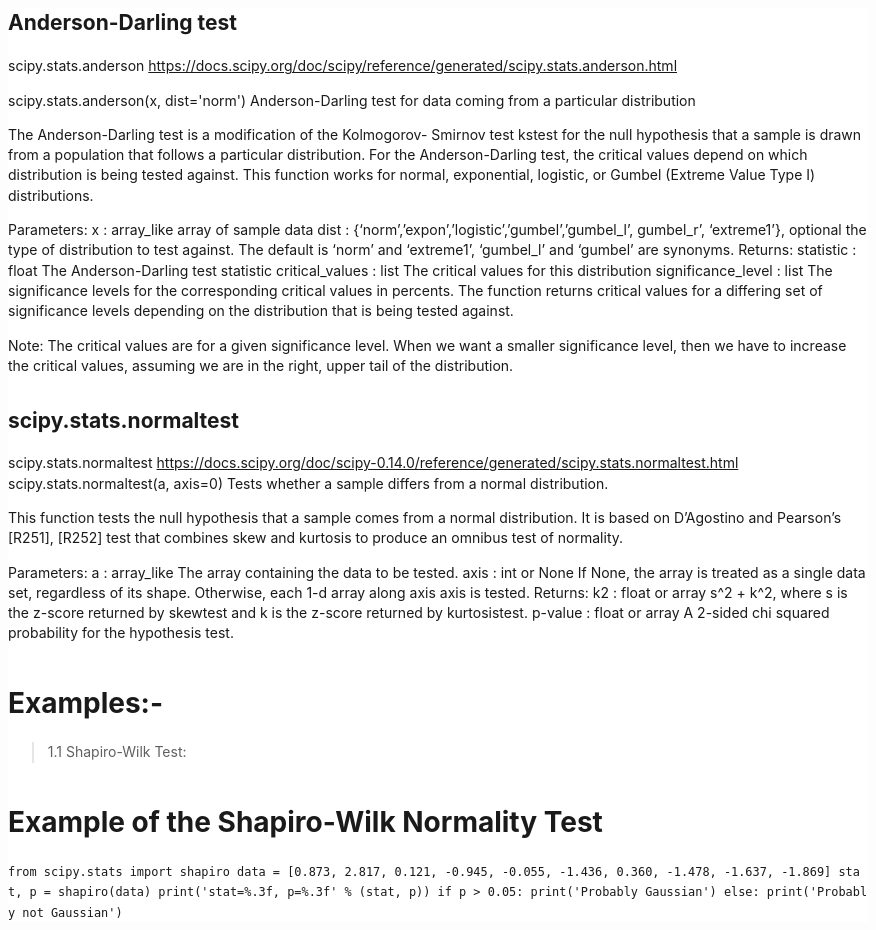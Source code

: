 ## Anderson-Darling test
scipy.stats.anderson https://docs.scipy.org/doc/scipy/reference/generated/scipy.stats.anderson.html

scipy.stats.anderson(x, dist='norm') Anderson-Darling test for data coming from a particular distribution

The Anderson-Darling test is a modification of the Kolmogorov- Smirnov test kstest for the null hypothesis that a sample is drawn from a population that follows a particular distribution. For the Anderson-Darling test, the critical values depend on which distribution is being tested against. This function works for normal, exponential, logistic, or Gumbel (Extreme Value Type I) distributions.

Parameters:
x : array_like array of sample data dist : {‘norm’,’expon’,’logistic’,’gumbel’,’gumbel_l’, gumbel_r’, ‘extreme1’}, optional the type of distribution to test against. The default is ‘norm’ and ‘extreme1’, ‘gumbel_l’ and ‘gumbel’ are synonyms. Returns:
statistic : float The Anderson-Darling test statistic critical_values : list The critical values for this distribution significance_level : list The significance levels for the corresponding critical values in percents. The function returns critical values for a differing set of significance levels depending on the distribution that is being tested against.

Note: The critical values are for a given significance level. When we want a smaller significance level, then we have to increase the critical values, assuming we are in the right, upper tail of the distribution.

## scipy.stats.normaltest
scipy.stats.normaltest https://docs.scipy.org/doc/scipy-0.14.0/reference/generated/scipy.stats.normaltest.html scipy.stats.normaltest(a, axis=0) Tests whether a sample differs from a normal distribution.

This function tests the null hypothesis that a sample comes from a normal distribution. It is based on D’Agostino and Pearson’s [R251], [R252] test that combines skew and kurtosis to produce an omnibus test of normality.

Parameters:
a : array_like The array containing the data to be tested. axis : int or None If None, the array is treated as a single data set, regardless of its shape. Otherwise, each 1-d array along axis axis is tested. Returns:
k2 : float or array s^2 + k^2, where s is the z-score returned by skewtest and k is the z-score returned by kurtosistest. p-value : float or array A 2-sided chi squared probability for the hypothesis test.

# Examples:- 
> 1.1 Shapiro-Wilk Test:
# Example of the Shapiro-Wilk Normality Test
`from scipy.stats import shapiro
data = [0.873, 2.817, 0.121, -0.945, -0.055, -1.436, 0.360, -1.478, -1.637, -1.869]
stat, p = shapiro(data)
print('stat=%.3f, p=%.3f' % (stat, p))
if p > 0.05:
    print('Probably Gaussian')
else:
    print('Probably not Gaussian')`
